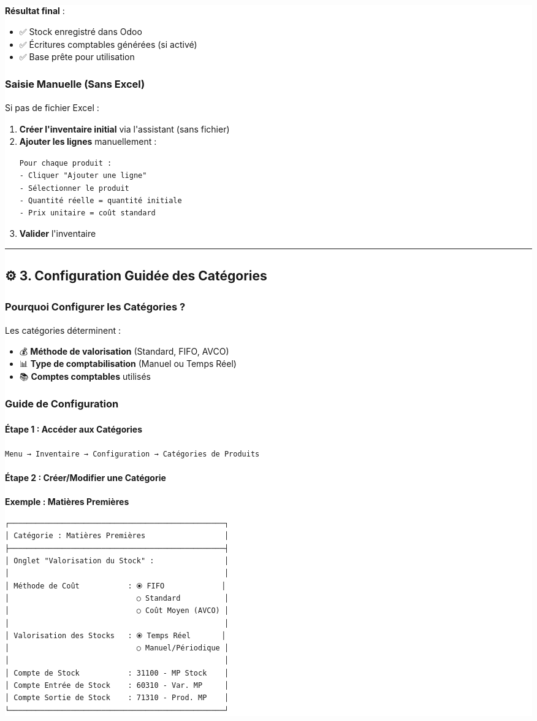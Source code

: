 **Résultat final** :
- ✅ Stock enregistré dans Odoo
- ✅ Écritures comptables générées (si activé)
- ✅ Base prête pour utilisation

### Saisie Manuelle (Sans Excel)

Si pas de fichier Excel :

1. **Créer l'inventaire initial** via l'assistant (sans fichier)
2. **Ajouter les lignes** manuellement :
   ```
   Pour chaque produit :
   - Cliquer "Ajouter une ligne"
   - Sélectionner le produit
   - Quantité réelle = quantité initiale
   - Prix unitaire = coût standard
   ```
3. **Valider** l'inventaire

---

## ⚙️ 3. Configuration Guidée des Catégories

### Pourquoi Configurer les Catégories ?

Les catégories déterminent :
- 💰 **Méthode de valorisation** (Standard, FIFO, AVCO)
- 📊 **Type de comptabilisation** (Manuel ou Temps Réel)
- 📚 **Comptes comptables** utilisés

### Guide de Configuration

#### Étape 1 : Accéder aux Catégories

```
Menu → Inventaire → Configuration → Catégories de Produits
```

#### Étape 2 : Créer/Modifier une Catégorie

**Exemple : Matières Premières**

```
┌─────────────────────────────────────────────────┐
│ Catégorie : Matières Premières                  │
├─────────────────────────────────────────────────┤
│ Onglet "Valorisation du Stock" :                │
│                                                 │
│ Méthode de Coût           : ⦿ FIFO             │
│                             ○ Standard          │
│                             ○ Coût Moyen (AVCO) │
│                                                 │
│ Valorisation des Stocks   : ⦿ Temps Réel       │
│                             ○ Manuel/Périodique │
│                                                 │
│ Compte de Stock           : 31100 - MP Stock    │
│ Compte Entrée de Stock    : 60310 - Var. MP     │
│ Compte Sortie de Stock    : 71310 - Prod. MP    │
└─────────────────────────────────────────────────┘
```
